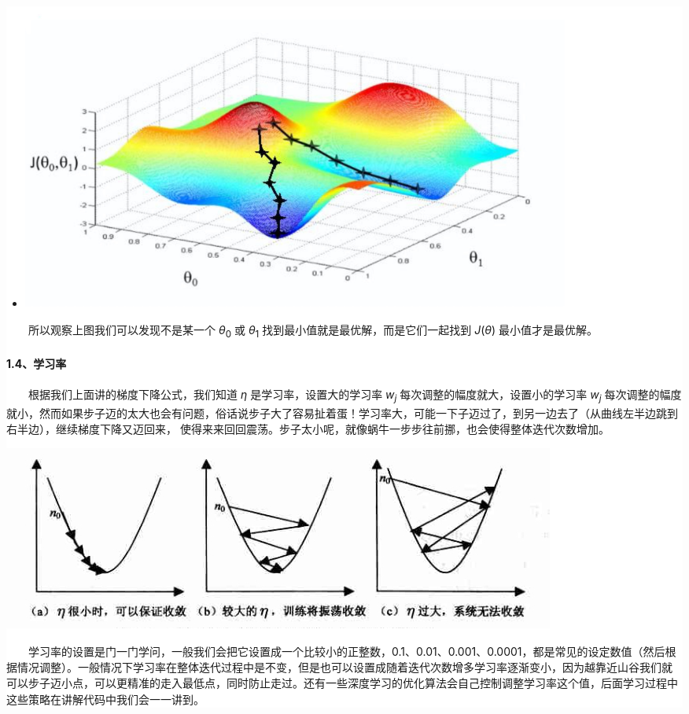 * <img src="./图片/7-梯度下降公式.jpeg" style="zoom:67%;" />

&emsp;&emsp;所以观察上图我们可以发现不是某一个 $\theta_0$ 或 $\theta_1$ 找到最小值就是最优解，而是它们一起找到 $J(\theta)$ 最小值才是最优解。

#### 1.4、学习率

&emsp;&emsp;根据我们上面讲的梯度下降公式，我们知道 $\eta$ 是学习率，设置大的学习率 $w_j$ 每次调整的幅度就大，设置小的学习率 $w_j$ 每次调整的幅度就小，然而如果步子迈的太大也会有问题，俗话说步子大了容易扯着蛋！学习率大，可能一下子迈过了，到另一边去了（从曲线左半边跳到右半边），继续梯度下降又迈回来， 使得来来回回震荡。步子太小呢，就像蜗牛一步步往前挪，也会使得整体迭代次数增加。

![](./图片/8-学习率.jpeg)

&emsp;&emsp;学习率的设置是门一门学问，一般我们会把它设置成一个比较小的正整数，0.1、0.01、0.001、0.0001，都是常见的设定数值（然后根据情况调整）。一般情况下学习率在整体迭代过程中是不变，但是也可以设置成随着迭代次数增多学习率逐渐变小，因为越靠近山谷我们就可以步子迈小点，可以更精准的走入最低点，同时防止走过。还有一些深度学习的优化算法会自己控制调整学习率这个值，后面学习过程中这些策略在讲解代码中我们会一一讲到。
